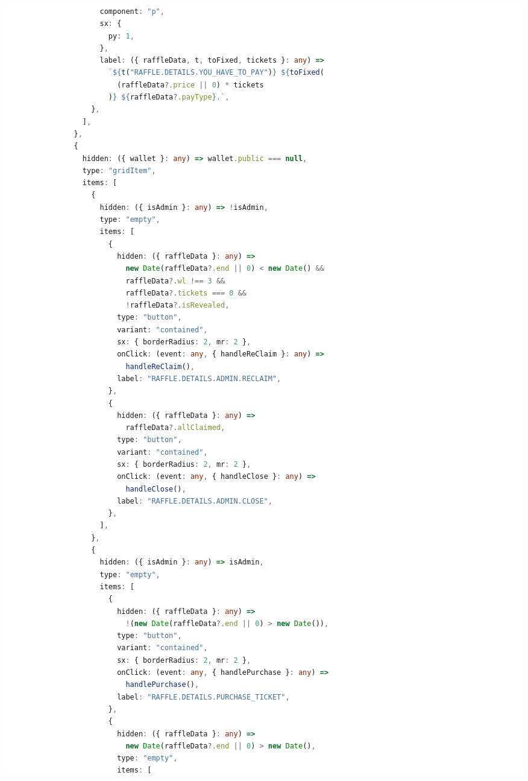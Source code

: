 ```ts
                      component: "p",
                      sx: {
                        py: 1,
                      },
                      label: ({ raffleData, t, toFixed, tickets }: any) =>
                        `${t("RAFFLE.DETAILS.YOU_HAVE_TO_PAY")} ${toFixed(
                          (raffleData?.price || 0) * tickets
                        )} ${raffleData?.payType}.`,
                    },
                  ],
                },
                {
                  hidden: ({ wallet }: any) => wallet.public === null,
                  type: "gridItem",
                  items: [
                    {
                      hidden: ({ isAdmin }: any) => !isAdmin,
                      type: "empty",
                      items: [
                        {
                          hidden: ({ raffleData }: any) =>
                            new Date(raffleData?.end || 0) < new Date() &&
                            raffleData?.wl !== 3 &&
                            raffleData?.tickets === 0 &&
                            !raffleData?.isRevealed,
                          type: "button",
                          variant: "contained",
                          sx: { borderRadius: 2, mr: 2 },
                          onClick: (event: any, { handleReClaim }: any) =>
                            handleReClaim(),
                          label: "RAFFLE.DETAILS.ADMIN.RECLAIM",
                        },
                        {
                          hidden: ({ raffleData }: any) =>
                            raffleData?.allClaimed,
                          type: "button",
                          variant: "contained",
                          sx: { borderRadius: 2, mr: 2 },
                          onClick: (event: any, { handleClose }: any) =>
                            handleClose(),
                          label: "RAFFLE.DETAILS.ADMIN.CLOSE",
                        },
                      ],
                    },
                    {
                      hidden: ({ isAdmin }: any) => isAdmin,
                      type: "empty",
                      items: [
                        {
                          hidden: ({ raffleData }: any) =>
                            !(new Date(raffleData?.end || 0) > new Date()),
                          type: "button",
                          variant: "contained",
                          sx: { borderRadius: 2, mr: 2 },
                          onClick: (event: any, { handlePurchase }: any) =>
                            handlePurchase(),
                          label: "RAFFLE.DETAILS.PURCHASE_TICKET",
                        },
                        {
                          hidden: ({ raffleData }: any) =>
                            new Date(raffleData?.end || 0) > new Date(),
                          type: "empty",
                          items: [
```